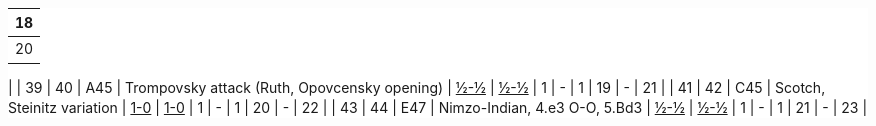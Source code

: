  |  18
 |  -
 |  20
 |
|  39
 |  40
 |  A45
 |  Trompovsky attack (Ruth, Opovcensky opening)
 | [½-½](https://www.tcec-chess.com/archive.html?season=18&div=sf&game=39) | [½-½](https://www.tcec-chess.com/archive.html?season=18&div=sf&game=49) |  1
 |  -
 |  1
 |  19
 |  -
 |  21
 |
|  41
 |  42
 |  C45
 |  Scotch, Steinitz variation
 | [1-0](https://www.tcec-chess.com/archive.html?season=18&div=sf&game=41) | [1-0](https://www.tcec-chess.com/archive.html?season=18&div=sf&game=42) |  1
 |  -
 |  1
 |  20
 |  -
 |  22
 |
|  43
 |  44
 |  E47
 |  Nimzo-Indian, 4.e3 O-O, 5.Bd3
 | [½-½](https://www.tcec-chess.com/archive.html?season=18&div=sf&game=43) | [½-½](https://www.tcec-chess.com/archive.html?season=18&div=sf&game=44) |  1
 |  -
 |  1
 |  21
 |  -
 |  23
 |